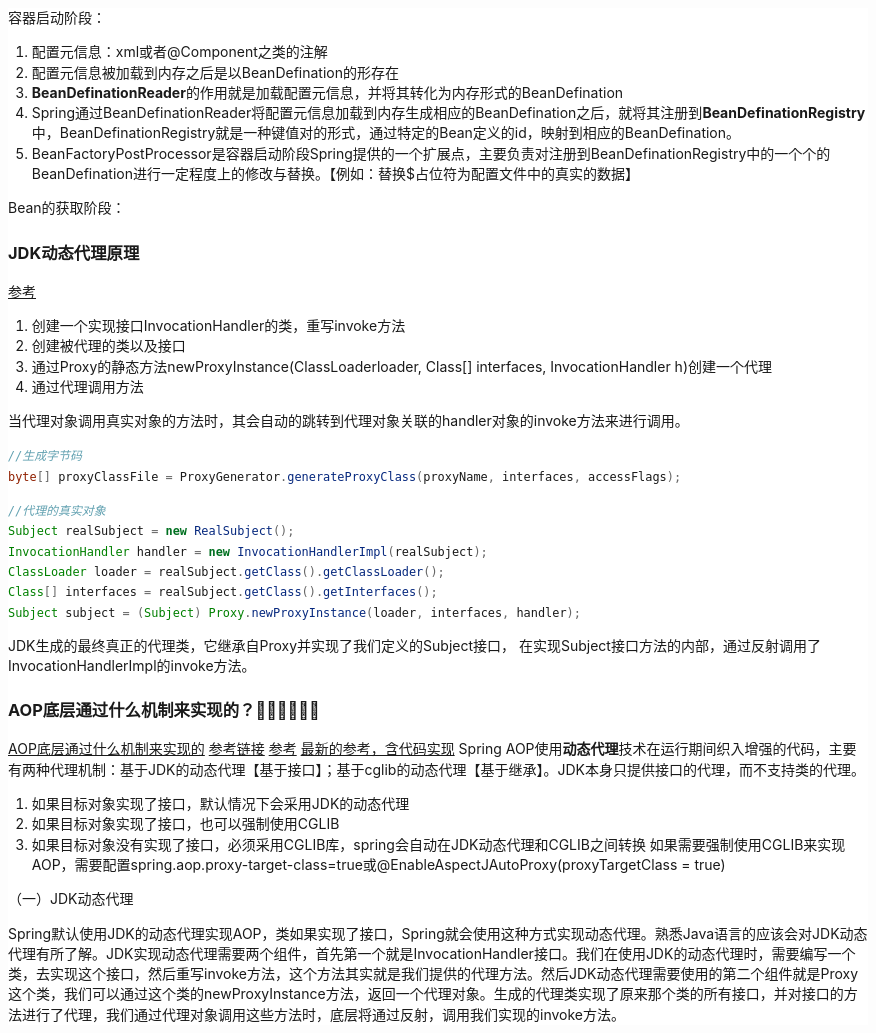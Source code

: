 容器启动阶段：
1. 配置元信息：xml或者@Component之类的注解
2. 配置元信息被加载到内存之后是以BeanDefination的形存在
3. **BeanDefinationReader**的作用就是加载配置元信息，并将其转化为内存形式的BeanDefination
4. Spring通过BeanDefinationReader将配置元信息加载到内存生成相应的BeanDefination之后，就将其注册到**BeanDefinationRegistry**中，BeanDefinationRegistry就是一种键值对的形式，通过特定的Bean定义的id，映射到相应的BeanDefination。
5. BeanFactoryPostProcessor是容器启动阶段Spring提供的一个扩展点，主要负责对注册到BeanDefinationRegistry中的一个个的BeanDefination进行一定程度上的修改与替换。【例如：替换$占位符为配置文件中的真实的数据】

Bean的获取阶段：


### JDK动态代理原理
[参考](https://blog.csdn.net/jiankunking/article/details/52143504)
1. 创建一个实现接口InvocationHandler的类，重写invoke方法
2. 创建被代理的类以及接口
3. 通过Proxy的静态方法newProxyInstance(ClassLoaderloader, Class[] interfaces, InvocationHandler h)创建一个代理
4. 通过代理调用方法

当代理对象调用真实对象的方法时，其会自动的跳转到代理对象关联的handler对象的invoke方法来进行调用。
```java
//生成字节码
byte[] proxyClassFile = ProxyGenerator.generateProxyClass(proxyName, interfaces, accessFlags);
```

```java
//代理的真实对象
Subject realSubject = new RealSubject();
InvocationHandler handler = new InvocationHandlerImpl(realSubject);
ClassLoader loader = realSubject.getClass().getClassLoader();
Class[] interfaces = realSubject.getClass().getInterfaces();
Subject subject = (Subject) Proxy.newProxyInstance(loader, interfaces, handler);
```

JDK生成的最终真正的代理类，它继承自Proxy并实现了我们定义的Subject接口，
在实现Subject接口方法的内部，通过反射调用了InvocationHandlerImpl的invoke方法。

### AOP底层通过什么机制来实现的？🐨🐋🧊🌟🌟🌟
[AOP底层通过什么机制来实现的](https://www.cnblogs.com/swordfall/p/12880809.html)
[参考链接](https://blog.csdn.net/yaomingyang/article/details/80981004)
[参考](https://www.cnblogs.com/tuyang1129/p/12878549.html)
[最新的参考，含代码实现](https://developer.huawei.com/consumer/cn/forum/topic/0203738458284230710?fid=0101592429757310384)
Spring AOP使用**动态代理**技术在运行期间织入增强的代码，主要有两种代理机制：基于JDK的动态代理【基于接口】；基于cglib的动态代理【基于继承】。JDK本身只提供接口的代理，而不支持类的代理。

1. 如果目标对象实现了接口，默认情况下会采用JDK的动态代理
2. 如果目标对象实现了接口，也可以强制使用CGLIB
3. 如果目标对象没有实现了接口，必须采用CGLIB库，spring会自动在JDK动态代理和CGLIB之间转换
如果需要强制使用CGLIB来实现AOP，需要配置spring.aop.proxy-target-class=true或@EnableAspectJAutoProxy(proxyTargetClass = true)

（一）JDK动态代理

Spring默认使用JDK的动态代理实现AOP，类如果实现了接口，Spring就会使用这种方式实现动态代理。熟悉Java语言的应该会对JDK动态代理有所了解。JDK实现动态代理需要两个组件，首先第一个就是InvocationHandler接口。我们在使用JDK的动态代理时，需要编写一个类，去实现这个接口，然后重写invoke方法，这个方法其实就是我们提供的代理方法。然后JDK动态代理需要使用的第二个组件就是Proxy这个类，我们可以通过这个类的newProxyInstance方法，返回一个代理对象。生成的代理类实现了原来那个类的所有接口，并对接口的方法进行了代理，我们通过代理对象调用这些方法时，底层将通过反射，调用我们实现的invoke方法。
